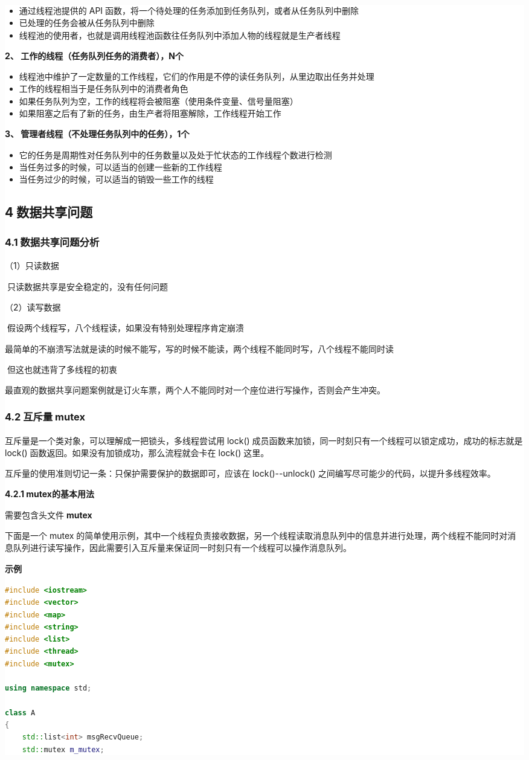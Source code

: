 - 通过线程池提供的 API 函数，将一个待处理的任务添加到任务队列，或者从任务队列中删除
- 已处理的任务会被从任务队列中删除
- 线程池的使用者，也就是调用线程池函数往任务队列中添加人物的线程就是生产者线程

**2、 工作的线程（任务队列任务的消费者），N个**

- 线程池中维护了一定数量的工作线程，它们的作用是不停的读任务队列，从里边取出任务并处理
- 工作的线程相当于是任务队列中的消费者角色
- 如果任务队列为空，工作的线程将会被阻塞（使用条件变量、信号量阻塞）
- 如果阻塞之后有了新的任务，由生产者将阻塞解除，工作线程开始工作

**3、 管理者线程（不处理任务队列中的任务），1个**

- 它的任务是周期性对任务队列中的任务数量以及处于忙状态的工作线程个数进行检测
- 当任务过多的时候，可以适当的创建一些新的工作线程
- 当任务过少的时候，可以适当的销毁一些工作的线程



## **4** 数据共享问题

### 4.1 数据共享问题分析

（1）只读数据

​		只读数据共享是安全稳定的，没有任何问题

（2）读写数据

​		假设两个线程写，八个线程读，如果没有特别处理程序肯定崩溃

​		最简单的不崩溃写法就是读的时候不能写，写的时候不能读，两个线程不能同时写，八个线程不能同时读

​		但这也就违背了多线程的初衷

最直观的数据共享问题案例就是订火车票，两个人不能同时对一个座位进行写操作，否则会产生冲突。



### 4.2 互斥量 mutex

互斥量是一个类对象，可以理解成一把锁头，多线程尝试用 lock() 成员函数来加锁，同一时刻只有一个线程可以锁定成功，成功的标志就是 lock() 函数返回。如果没有加锁成功，那么流程就会卡在 lock() 这里。

互斥量的使用准则切记一条：只保护需要保护的数据即可，应该在 lock()--unlock() 之间编写尽可能少的代码，以提升多线程效率。



**4.2.1 mutex的基本用法**

需要包含头文件 **mutex**

下面是一个 mutex 的简单使用示例，其中一个线程负责接收数据，另一个线程读取消息队列中的信息并进行处理，两个线程不能同时对消息队列进行读写操作，因此需要引入互斥量来保证同一时刻只有一个线程可以操作消息队列。



**示例**

```c++
#include <iostream>
#include <vector>
#include <map>
#include <string>
#include <list>
#include <thread>
#include <mutex>

using namespace std;

class A
{
	std::list<int> msgRecvQueue;
	std::mutex m_mutex;
```